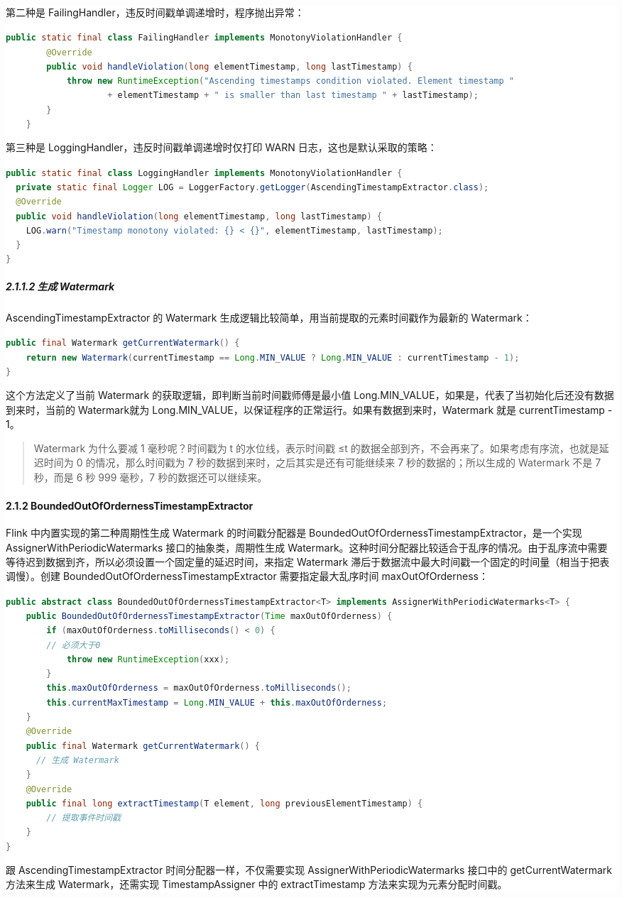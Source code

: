 第二种是 FailingHandler，违反时间戳单调递增时，程序抛出异常：
```java
public static final class FailingHandler implements MonotonyViolationHandler {
		@Override
		public void handleViolation(long elementTimestamp, long lastTimestamp) {
			throw new RuntimeException("Ascending timestamps condition violated. Element timestamp "
					+ elementTimestamp + " is smaller than last timestamp " + lastTimestamp);
		}
	}
```

第三种是 LoggingHandler，违反时间戳单调递增时仅打印 WARN 日志，这也是默认采取的策略：
```java
public static final class LoggingHandler implements MonotonyViolationHandler {
  private static final Logger LOG = LoggerFactory.getLogger(AscendingTimestampExtractor.class);
  @Override
  public void handleViolation(long elementTimestamp, long lastTimestamp) {
    LOG.warn("Timestamp monotony violated: {} < {}", elementTimestamp, lastTimestamp);
  }
}
```

##### 2.1.1.2 生成 Watermark

AscendingTimestampExtractor 的 Watermark 生成逻辑比较简单，用当前提取的元素时间戳作为最新的 Watermark：
```java
public final Watermark getCurrentWatermark() {
	return new Watermark(currentTimestamp == Long.MIN_VALUE ? Long.MIN_VALUE : currentTimestamp - 1);
}
```
这个方法定义了当前 Watermark 的获取逻辑，即判断当前时间戳师傅是最小值 Long.MIN_VALUE，如果是，代表了当初始化后还没有数据到来时，当前的 Watermark就为 Long.MIN_VALUE，以保证程序的正常运行。如果有数据到来时，Watermark 就是 currentTimestamp - 1。

> Watermark 为什么要减 1 毫秒呢？时间戳为 t 的水位线，表示时间戳 ≤t 的数据全部到齐，不会再来了。如果考虑有序流，也就是延迟时间为 0 的情况，那么时间戳为 7 秒的数据到来时，之后其实是还有可能继续来 7 秒的数据的；所以生成的 Watermark 不是 7 秒，而是 6 秒 999 毫秒，7 秒的数据还可以继续来。

#### 2.1.2 BoundedOutOfOrdernessTimestampExtractor

Flink 中内置实现的第二种周期性生成 Watermark 的时间戳分配器是 BoundedOutOfOrdernessTimestampExtractor，是一个实现 AssignerWithPeriodicWatermarks 接口的抽象类，周期性生成 Watermark。这种时间分配器比较适合于乱序的情况。由于乱序流中需要等待迟到数据到齐，所以必须设置一个固定量的延迟时间，来指定 Watermark 滞后于数据流中最大时间戳一个固定的时间量（相当于把表调慢）。创建 BoundedOutOfOrdernessTimestampExtractor 需要指定最大乱序时间 maxOutOfOrderness：
```java
public abstract class BoundedOutOfOrdernessTimestampExtractor<T> implements AssignerWithPeriodicWatermarks<T> {
	public BoundedOutOfOrdernessTimestampExtractor(Time maxOutOfOrderness) {
  		if (maxOutOfOrderness.toMilliseconds() < 0) {
        // 必须大于0
  			throw new RuntimeException(xxx);
  		}
  		this.maxOutOfOrderness = maxOutOfOrderness.toMilliseconds();
  		this.currentMaxTimestamp = Long.MIN_VALUE + this.maxOutOfOrderness;
	}
	@Override
	public final Watermark getCurrentWatermark() {
      // 生成 Watermark
	}
	@Override
	public final long extractTimestamp(T element, long previousElementTimestamp) {
  		// 提取事件时间戳
	}
}
```
跟 AscendingTimestampExtractor 时间分配器一样，不仅需要实现 AssignerWithPeriodicWatermarks 接口中的 getCurrentWatermark 方法来生成 Watermark，还需实现 TimestampAssigner 中的 extractTimestamp 方法来实现为元素分配时间戳。
